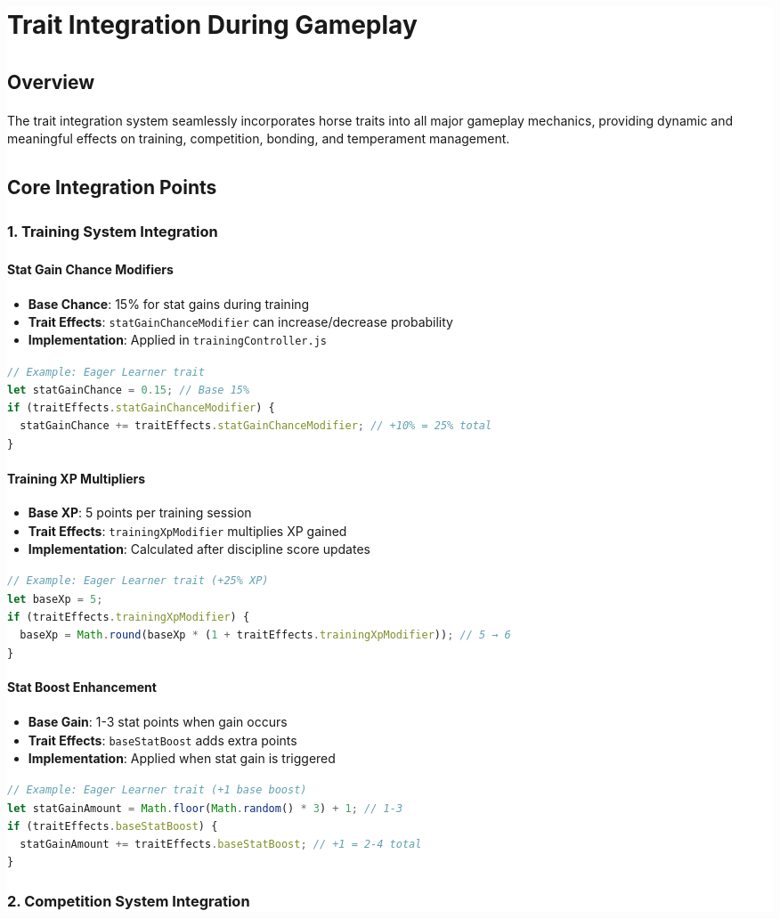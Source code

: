# Trait Integration During Gameplay

## Overview

The trait integration system seamlessly incorporates horse traits into all major gameplay mechanics, providing dynamic and meaningful effects on training, competition, bonding, and temperament management.

## Core Integration Points

### 1. Training System Integration

#### **Stat Gain Chance Modifiers**
- **Base Chance**: 15% for stat gains during training
- **Trait Effects**: `statGainChanceModifier` can increase/decrease probability
- **Implementation**: Applied in `trainingController.js`

```javascript
// Example: Eager Learner trait
let statGainChance = 0.15; // Base 15%
if (traitEffects.statGainChanceModifier) {
  statGainChance += traitEffects.statGainChanceModifier; // +10% = 25% total
}
```

#### **Training XP Multipliers**
- **Base XP**: 5 points per training session
- **Trait Effects**: `trainingXpModifier` multiplies XP gained
- **Implementation**: Calculated after discipline score updates

```javascript
// Example: Eager Learner trait (+25% XP)
let baseXp = 5;
if (traitEffects.trainingXpModifier) {
  baseXp = Math.round(baseXp * (1 + traitEffects.trainingXpModifier)); // 5 → 6
}
```

#### **Stat Boost Enhancement**
- **Base Gain**: 1-3 stat points when gain occurs
- **Trait Effects**: `baseStatBoost` adds extra points
- **Implementation**: Applied when stat gain is triggered

```javascript
// Example: Eager Learner trait (+1 base boost)
let statGainAmount = Math.floor(Math.random() * 3) + 1; // 1-3
if (traitEffects.baseStatBoost) {
  statGainAmount += traitEffects.baseStatBoost; // +1 = 2-4 total
}
```

### 2. Competition System Integration
